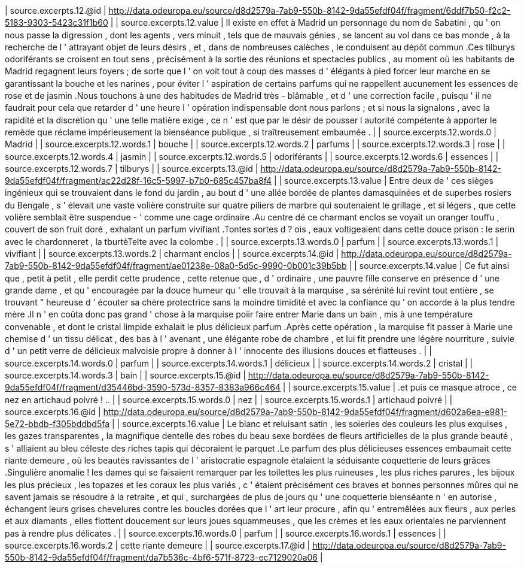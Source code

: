 | source.excerpts.12.@id | http://data.odeuropa.eu/source/d8d2579a-7ab9-550b-8142-9da55efdf04f/fragment/6ddf7b50-f2c2-5183-9303-5423c31f1b60 |
| source.excerpts.12.value | Il existe en effet à Madrid un personnage du nom de Sabatini , qu ' on nous passe la digression , dont les agents , vers minuit , tels que de mauvais génies , se lancent au vol dans ce bas monde , à la recherche de l ' attrayant objet de leurs désirs , et , dans de nombreuses calèches , le conduisent au dépôt commun .Ces tilburys odoriférants se croisent en tout sens , précisément à la sortie des réunions et spectacles publics , au moment où les habitants de Madrid regagnent leurs foyers ; de sorte que l ' on voit tout à coup des masses d ' élégants à pied forcer leur marche en se garantissant la bouche et les narines , pour éviter l ' aspiration de certains parfums qui ne rappellent aucunement les essences de rose et de jasmin .Nous touchons à une des habitudes de Madrid très - blâmable , et d ' une correction facile , puisqu ' il ne faudrait pour cela que retarder d ' une heure l ' opération indispensable dont nous parlons ; et si nous la signalons , avec la rapidité et la discrétion qu ' une telle matière exige , ce n ' est que par le désir de pousser l autorité compétente à apporter le remède que réclame impérieusement la bienséance publique , si traîtreusement embaumée . |
| source.excerpts.12.words.0 | Madrid |
| source.excerpts.12.words.1 | bouche |
| source.excerpts.12.words.2 | parfums |
| source.excerpts.12.words.3 | rose |
| source.excerpts.12.words.4 | jasmin |
| source.excerpts.12.words.5 | odoriférants |
| source.excerpts.12.words.6 | essences |
| source.excerpts.12.words.7 | tilburys |
| source.excerpts.13.@id | http://data.odeuropa.eu/source/d8d2579a-7ab9-550b-8142-9da55efdf04f/fragment/ac22d28f-16c5-5997-b7b0-685c457ba8f4 |
| source.excerpts.13.value | Entre deux de ' ces sièges ingénieux qui se trouvaient dans le fond du jardin , au bout d ' une allée bordée de plantes damasquinées et de superbes rosiers du Bengale , s ' élevait une vaste volière construite sur quatre piliers de marbre qui soutenaient le grillage , et si légers , que cette volière semblait être suspendue - ' comme une cage ordinaire .Au centre dé ce charmant enclos se voyait un oranger touffu , couvert de son fruit doré , exhalant un parfum vivifiant .Tontes sortes d ? ois , eaux voltigeaient dans cette douce prison : le serin avec le chardonneret , la tburtèTelte avec la colombe . |
| source.excerpts.13.words.0 | parfum |
| source.excerpts.13.words.1 | vivifiant |
| source.excerpts.13.words.2 | charmant enclos |
| source.excerpts.14.@id | http://data.odeuropa.eu/source/d8d2579a-7ab9-550b-8142-9da55efdf04f/fragment/ae01238e-08a0-5d5c-9990-0b001c39b5bb |
| source.excerpts.14.value | Ce fut ainsi que , petit à petit , elle perdit cette prudence , cette retenue que , d ' ordinaire , une pauvre fille conserve en présence d ' une grande dame , et qu ' encouragée par la douce humeur qu ' elle trouvait à la marquise , sa sérénité lui revint tout entière , se trouvant " heureuse d ' écouter sa chère protectrice sans la moindre timidité et avec la confiance qu ' on accorde à la plus tendre mère .Il n ' en coûta donc pas grand ' chose à la marquise poiir faire entrer Marie dans un bain , mis à une température convenable , et dont le cristal limpide exhalait le plus délicieux parfum .Après cette opération , la marquise fit passer à Marie une chemise d ' un tissu délicat , des bas à l ' avenant , une élégante robe de chambre , et lui fit prendre une légère nourriture , suivie d ' un petit verre de délicieux malvoisie propre à donner à l ' innocente des illusions douces et flatteuses . |
| source.excerpts.14.words.0 | parfum |
| source.excerpts.14.words.1 | délicieux |
| source.excerpts.14.words.2 | cristal |
| source.excerpts.14.words.3 | bain |
| source.excerpts.15.@id | http://data.odeuropa.eu/source/d8d2579a-7ab9-550b-8142-9da55efdf04f/fragment/d35446bd-3590-573d-8357-8383a966c464 |
| source.excerpts.15.value | .et puis ce masque atroce , ce nez en artichaud poivré ! .. |
| source.excerpts.15.words.0 | nez |
| source.excerpts.15.words.1 | artichaud poivré |
| source.excerpts.16.@id | http://data.odeuropa.eu/source/d8d2579a-7ab9-550b-8142-9da55efdf04f/fragment/d602a6ea-e981-5e72-bbdb-f305bddbd5fa |
| source.excerpts.16.value | Le blanc et reluisant satin , les soieries des couleurs les plus exquises , les gazes transparentes , la magnifique dentelle des robes du beau sexe bordées de fleurs artificielles de la plus grande beauté , s ' alliaient au bleu céleste des riches tapis qui décoraient le parquet .Le parfum des plus délicieuses essences embaumait cette riante demeure , où les beautés ravissantes de l ' aristocratie espagnole étalaient la séduisante coquetterie de leurs grâces .Singulière anomalie ! les dames qui se faisaient remarquer par les toilettes les plus ruineuses , les plus riches parures , les bijoux les plus précieux , les topazes et les coraux les plus variés , c ' étaient précisément ces braves et bonnes personnes mûres qui ne savent jamais se résoudre à la retraite , et qui , surchargées de plus de jours qu ' une coquetterie bienséante n ' en autorise , échangent leurs grises chevelures contre les boucles dorées que l ' art leur procure , afin qu ' entremêlées aux fleurs , aux perles et aux diamants , elles flottent doucement sur leurs joues squammeuses , que les crèmes et les eaux orientales ne parviennent pas à rendre plus délicates . |
| source.excerpts.16.words.0 | parfum |
| source.excerpts.16.words.1 | essences |
| source.excerpts.16.words.2 | cette riante demeure |
| source.excerpts.17.@id | http://data.odeuropa.eu/source/d8d2579a-7ab9-550b-8142-9da55efdf04f/fragment/da7b536c-4bf6-571f-8723-ec7129020a06 |